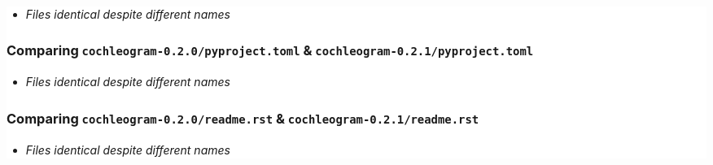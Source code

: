  * *Files identical despite different names*

### Comparing `cochleogram-0.2.0/pyproject.toml` & `cochleogram-0.2.1/pyproject.toml`

 * *Files identical despite different names*

### Comparing `cochleogram-0.2.0/readme.rst` & `cochleogram-0.2.1/readme.rst`

 * *Files identical despite different names*

